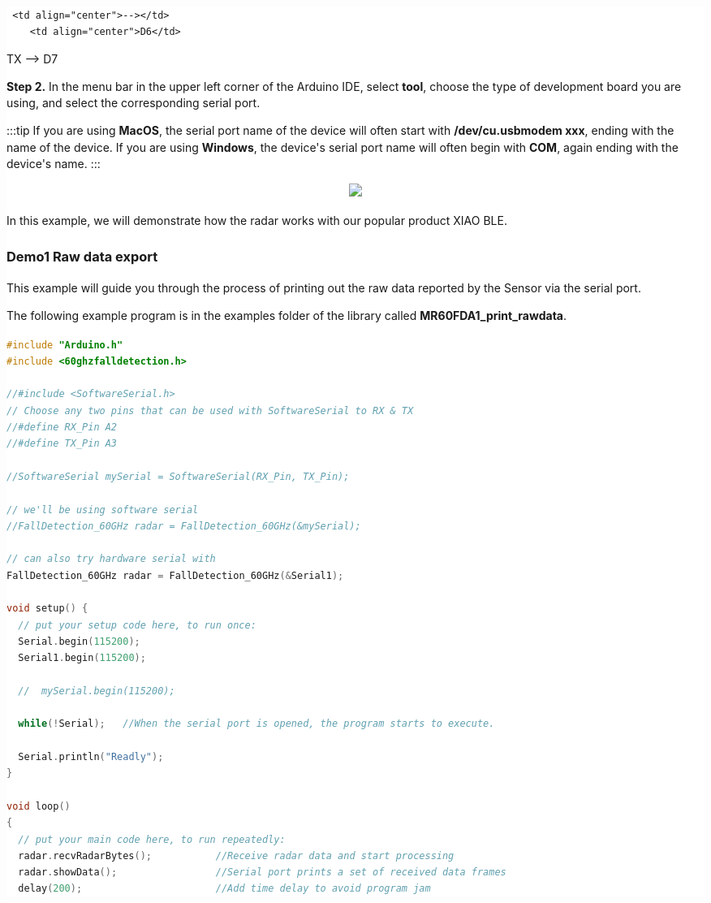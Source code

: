      <td align="center">--></td>
        <td align="center">D6</td>
 </tr>
  <tr>
     <td align="center">TX</td>
     <td align="center">--></td>
        <td align="center">D7</td>
 </tr>
</table>

**Step 2.** In the menu bar in the upper left corner of the Arduino IDE, select **tool**, choose the type of development board you are using, and select the corresponding serial port.

:::tip
If you are using **MacOS**, the serial port name of the device will often start with **/dev/cu.usbmodem xxx**, ending with the name of the device. If you are using **Windows**, the device's serial port name will often begin with **COM**, again ending with the device's name.
:::

<div align="center"><img width ="700" src="https://files.seeedstudio.com/wiki/60GHzradar/3.png"/></div>

In this example, we will demonstrate how the radar works with our popular product XIAO BLE.

### Demo1 Raw data export

This example will guide you through the process of printing out the raw data reported by the Sensor via the serial port.

The following example program is in the examples folder of the library called **MR60FDA1_print_rawdata**.

```c
#include "Arduino.h"
#include <60ghzfalldetection.h>

//#include <SoftwareSerial.h>
// Choose any two pins that can be used with SoftwareSerial to RX & TX
//#define RX_Pin A2
//#define TX_Pin A3

//SoftwareSerial mySerial = SoftwareSerial(RX_Pin, TX_Pin);

// we'll be using software serial
//FallDetection_60GHz radar = FallDetection_60GHz(&mySerial);

// can also try hardware serial with
FallDetection_60GHz radar = FallDetection_60GHz(&Serial1);

void setup() {
  // put your setup code here, to run once:
  Serial.begin(115200);
  Serial1.begin(115200);

  //  mySerial.begin(115200);

  while(!Serial);   //When the serial port is opened, the program starts to execute.

  Serial.println("Readly");
}

void loop()
{
  // put your main code here, to run repeatedly:
  radar.recvRadarBytes();           //Receive radar data and start processing
  radar.showData();                 //Serial port prints a set of received data frames
  delay(200);                       //Add time delay to avoid program jam
```